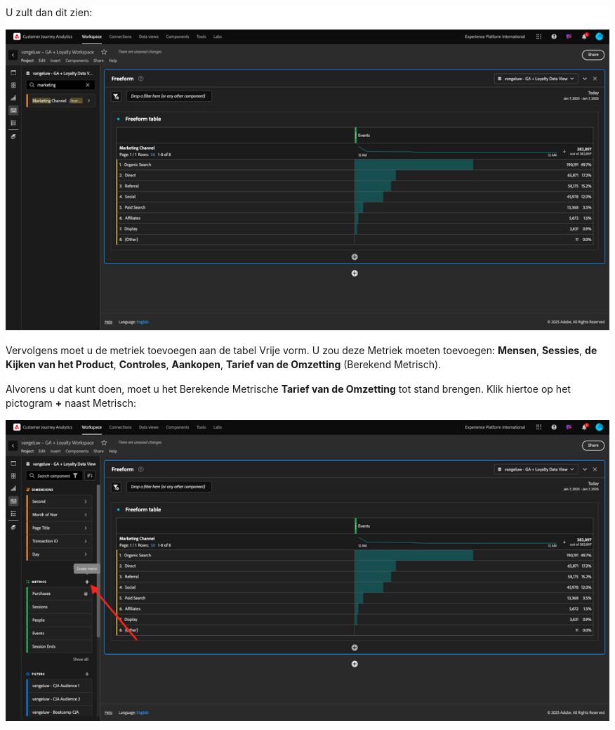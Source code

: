 U zult dan dit zien:

![&#x200B; demo &#x200B;](./images/pro14a.png)

Vervolgens moet u de metriek toevoegen aan de tabel Vrije vorm. U zou deze Metriek moeten toevoegen: **Mensen**, **Sessies**, **de Kijken van het Product**, **Controles**, **Aankopen**, **Tarief van de Omzetting** (Berekend Metrisch).

Alvorens u dat kunt doen, moet u het Berekende Metrische **Tarief van de Omzetting** tot stand brengen. Klik hiertoe op het pictogram **+** naast Metrisch:

![&#x200B; demo &#x200B;](./images/procalc1.png)
